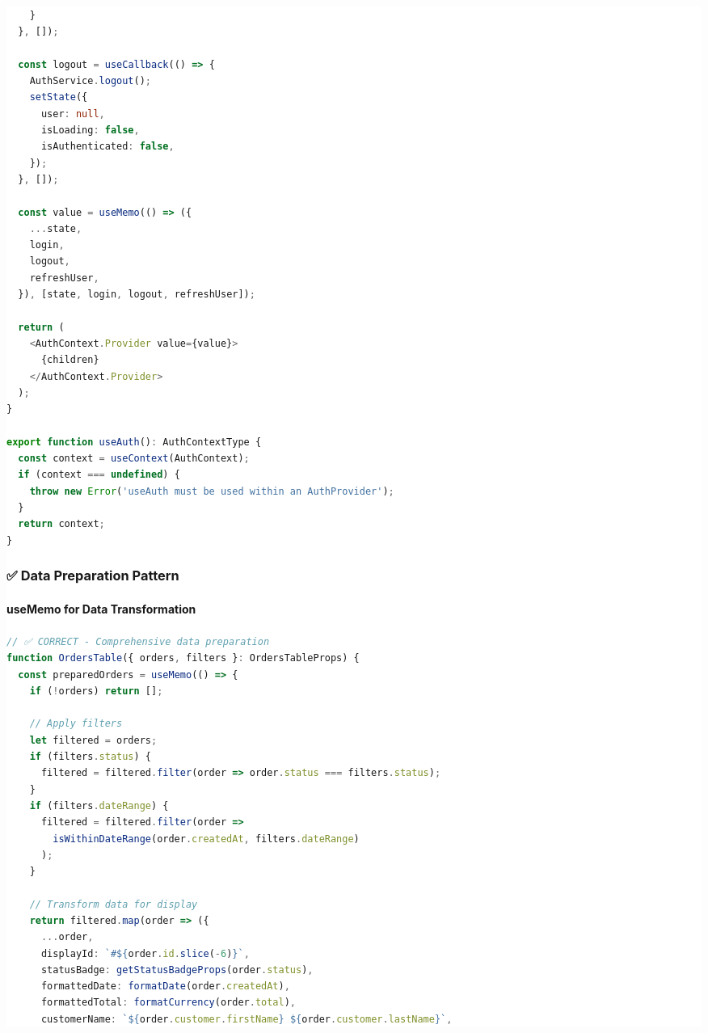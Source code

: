 ```typescript
    }
  }, []);

  const logout = useCallback(() => {
    AuthService.logout();
    setState({
      user: null,
      isLoading: false,
      isAuthenticated: false,
    });
  }, []);

  const value = useMemo(() => ({
    ...state,
    login,
    logout,
    refreshUser,
  }), [state, login, logout, refreshUser]);

  return (
    <AuthContext.Provider value={value}>
      {children}
    </AuthContext.Provider>
  );
}

export function useAuth(): AuthContextType {
  const context = useContext(AuthContext);
  if (context === undefined) {
    throw new Error('useAuth must be used within an AuthProvider');
  }
  return context;
}
```

### ✅ Data Preparation Pattern

#### useMemo for Data Transformation
```typescript
// ✅ CORRECT - Comprehensive data preparation
function OrdersTable({ orders, filters }: OrdersTableProps) {
  const preparedOrders = useMemo(() => {
    if (!orders) return [];

    // Apply filters
    let filtered = orders;
    if (filters.status) {
      filtered = filtered.filter(order => order.status === filters.status);
    }
    if (filters.dateRange) {
      filtered = filtered.filter(order =>
        isWithinDateRange(order.createdAt, filters.dateRange)
      );
    }

    // Transform data for display
    return filtered.map(order => ({
      ...order,
      displayId: `#${order.id.slice(-6)}`,
      statusBadge: getStatusBadgeProps(order.status),
      formattedDate: formatDate(order.createdAt),
      formattedTotal: formatCurrency(order.total),
      customerName: `${order.customer.firstName} ${order.customer.lastName}`,
```